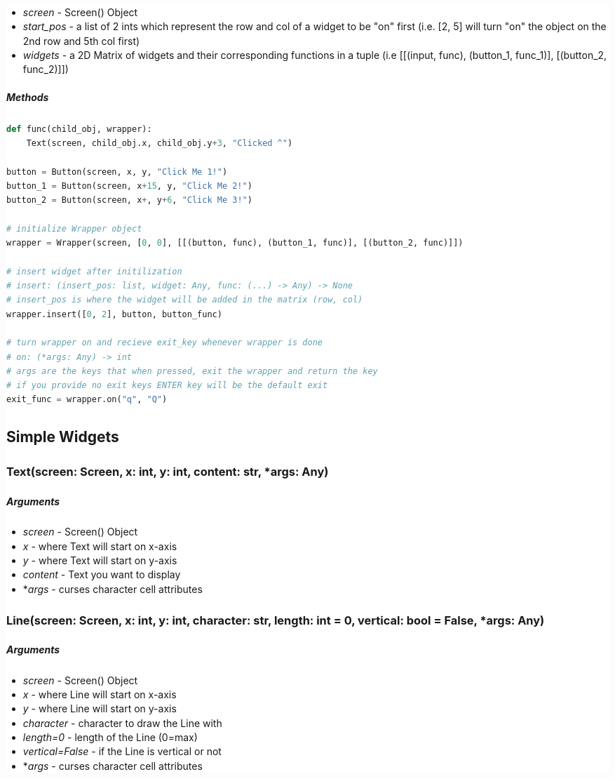 * *screen* - Screen() Object
* *start_pos* - a list of 2 ints which represent the row and col of a widget to be "on" first (i.e. [2, 5] will turn "on" the object on the 2nd row and 5th col first)
* *widgets* - a 2D Matrix of widgets and their corresponding functions in a tuple (i.e [[(input, func), (button_1, func_1)], [(button_2, func_2)]])

##### Methods

```py
def func(child_obj, wrapper):
    Text(screen, child_obj.x, child_obj.y+3, "Clicked ^")

button = Button(screen, x, y, "Click Me 1!")
button_1 = Button(screen, x+15, y, "Click Me 2!")
button_2 = Button(screen, x+, y+6, "Click Me 3!")

# initialize Wrapper object
wrapper = Wrapper(screen, [0, 0], [[(button, func), (button_1, func)], [(button_2, func)]])

# insert widget after initilization
# insert: (insert_pos: list, widget: Any, func: (...) -> Any) -> None
# insert_pos is where the widget will be added in the matrix (row, col)
wrapper.insert([0, 2], button, button_func)

# turn wrapper on and recieve exit_key whenever wrapper is done
# on: (*args: Any) -> int
# args are the keys that when pressed, exit the wrapper and return the key
# if you provide no exit keys ENTER key will be the default exit
exit_func = wrapper.on("q", "Q")
```

## Simple Widgets

### Text(screen: Screen, x: int, y: int, content: str, *args: Any)

##### Arguments

* *screen* - Screen() Object
* *x* - where Text will start on x-axis
* *y* - where Text will start on y-axis
* *content* - Text you want to display
* **args* - curses character cell attributes

### Line(screen: Screen, x: int, y: int, character: str, length: int = 0, vertical: bool = False, *args: Any)

##### Arguments

* *screen* - Screen() Object
* *x* - where Line will start on x-axis
* *y* - where Line will start on y-axis
* *character* - character to draw the Line with
* *length=0* - length of the Line (0=max)
* *vertical=False* - if the Line is vertical or not
* **args* - curses character cell attributes
